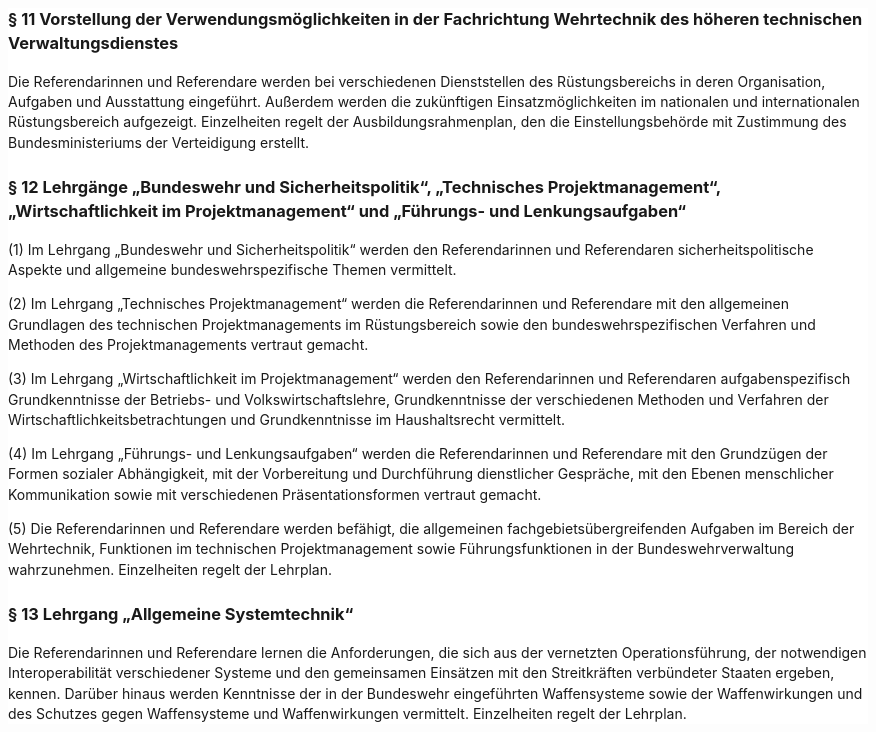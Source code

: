 
### § 11 Vorstellung der Verwendungsmöglichkeiten in der Fachrichtung Wehrtechnik des höheren technischen Verwaltungsdienstes

Die Referendarinnen und Referendare werden bei verschiedenen
Dienststellen des Rüstungsbereichs in deren Organisation, Aufgaben und
Ausstattung eingeführt. Außerdem werden die zukünftigen
Einsatzmöglichkeiten im nationalen und internationalen Rüstungsbereich
aufgezeigt. Einzelheiten regelt der Ausbildungsrahmenplan, den die
Einstellungsbehörde mit Zustimmung des Bundesministeriums der
Verteidigung erstellt.


### § 12 Lehrgänge „Bundeswehr und Sicherheitspolitik“, „Technisches Projektmanagement“, „Wirtschaftlichkeit im Projektmanagement“ und „Führungs- und Lenkungsaufgaben“

(1) Im Lehrgang „Bundeswehr und Sicherheitspolitik“ werden den
Referendarinnen und Referendaren sicherheitspolitische Aspekte und
allgemeine bundeswehrspezifische Themen vermittelt.

(2) Im Lehrgang „Technisches Projektmanagement“ werden die
Referendarinnen und Referendare mit den allgemeinen Grundlagen des
technischen Projektmanagements im Rüstungsbereich sowie den
bundeswehrspezifischen Verfahren und Methoden des Projektmanagements
vertraut gemacht.

(3) Im Lehrgang „Wirtschaftlichkeit im Projektmanagement“ werden den
Referendarinnen und Referendaren aufgabenspezifisch Grundkenntnisse
der Betriebs- und Volkswirtschaftslehre, Grundkenntnisse der
verschiedenen Methoden und Verfahren der
Wirtschaftlichkeitsbetrachtungen und Grundkenntnisse im Haushaltsrecht
vermittelt.

(4) Im Lehrgang „Führungs- und Lenkungsaufgaben“ werden die
Referendarinnen und Referendare mit den Grundzügen der Formen sozialer
Abhängigkeit, mit der Vorbereitung und Durchführung dienstlicher
Gespräche, mit den Ebenen menschlicher Kommunikation sowie mit
verschiedenen Präsentationsformen vertraut gemacht.

(5) Die Referendarinnen und Referendare werden befähigt, die
allgemeinen fachgebietsübergreifenden Aufgaben im Bereich der
Wehrtechnik, Funktionen im technischen Projektmanagement sowie
Führungsfunktionen in der Bundeswehrverwaltung wahrzunehmen.
Einzelheiten regelt der Lehrplan.


### § 13 Lehrgang „Allgemeine Systemtechnik“

Die Referendarinnen und Referendare lernen die Anforderungen, die sich
aus der vernetzten Operationsführung, der notwendigen
Interoperabilität verschiedener Systeme und den gemeinsamen Einsätzen
mit den Streitkräften verbündeter Staaten ergeben, kennen. Darüber
hinaus werden Kenntnisse der in der Bundeswehr eingeführten
Waffensysteme sowie der Waffenwirkungen und des Schutzes gegen
Waffensysteme und Waffenwirkungen vermittelt. Einzelheiten regelt der
Lehrplan.
